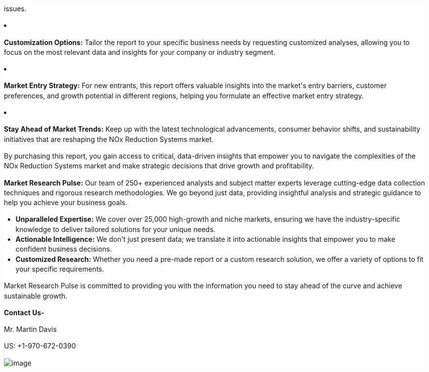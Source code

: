 issues.</p></li><li><p><strong>Customization Options:</strong> Tailor the report to your specific business needs by requesting customized analyses, allowing you to focus on the most relevant data and insights for your company or industry segment.</p></li><li><p><strong>Market Entry Strategy:</strong> For new entrants, this report offers valuable insights into the market's entry barriers, customer preferences, and growth potential in different regions, helping you formulate an effective market entry strategy.</p></li><li><p><strong>Stay Ahead of Market Trends:</strong> Keep up with the latest technological advancements, consumer behavior shifts, and sustainability initiatives that are reshaping the NOx Reduction Systems market.</p></li></ol><p>By purchasing this report, you gain access to critical, data-driven insights that empower you to navigate the complexities of the NOx Reduction Systems market and make strategic decisions that drive growth and profitability.</p><p><strong>Market Research Pulse:</strong>&nbsp;Our team of 250+ experienced analysts and subject matter experts leverage cutting-edge data collection techniques and rigorous research methodologies. We go beyond just data, providing insightful analysis and strategic guidance to help you achieve your business goals.</p><ul><li><strong>Unparalleled Expertise:</strong>&nbsp;We cover over 25,000 high-growth and niche markets, ensuring we have the industry-specific knowledge to deliver tailored solutions for your unique needs.</li><li><strong>Actionable Intelligence:</strong>&nbsp;We don't just present data; we translate it into actionable insights that empower you to make confident business decisions.</li><li><strong>Customized Research:</strong>&nbsp;Whether you need a pre-made report or a custom research solution, we offer a variety of options to fit your specific requirements.</li></ul><p>Market Research Pulse is committed to providing you with the information you need to stay ahead of the curve and achieve sustainable growth.</p><p><strong>Contact Us-</strong></p><p>Mr. Martin Davis</p><p>US: +1-970-672-0390</p>
![image](https://github.com/user-attachments/assets/17639d9a-5f31-4372-86f5-e2975169733d)
